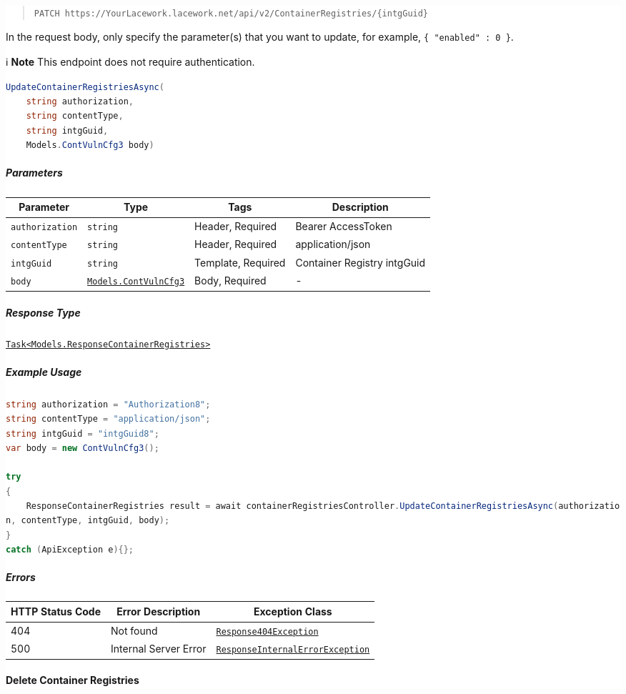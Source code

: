 > `PATCH https://YourLacework.lacework.net/api/v2/ContainerRegistries/{intgGuid}`

In the request body, only specify the parameter(s) that you want to update, for example, `{ "enabled" : 0 }`.

:information_source: **Note** This endpoint does not require authentication.

```csharp
UpdateContainerRegistriesAsync(
    string authorization,
    string contentType,
    string intgGuid,
    Models.ContVulnCfg3 body)
```

##### Parameters

| Parameter | Type | Tags | Description |
|  --- | --- | --- | --- |
| `authorization` | `string` | Header, Required | Bearer AccessToken |
| `contentType` | `string` | Header, Required | application/json |
| `intgGuid` | `string` | Template, Required | Container Registry intgGuid |
| `body` | [`Models.ContVulnCfg3`](#cont-vuln-cfg-3) | Body, Required | - |

##### Response Type

[`Task<Models.ResponseContainerRegistries>`](#response-container-registries)

##### Example Usage

```csharp
string authorization = "Authorization8";
string contentType = "application/json";
string intgGuid = "intgGuid8";
var body = new ContVulnCfg3();

try
{
    ResponseContainerRegistries result = await containerRegistriesController.UpdateContainerRegistriesAsync(authorization, contentType, intgGuid, body);
}
catch (ApiException e){};
```

##### Errors

| HTTP Status Code | Error Description | Exception Class |
|  --- | --- | --- |
| 404 | Not found | [`Response404Exception`](#response-404) |
| 500 | Internal Server Error | [`ResponseInternalErrorException`](#response-internal-error) |

#### Delete Container Registries
